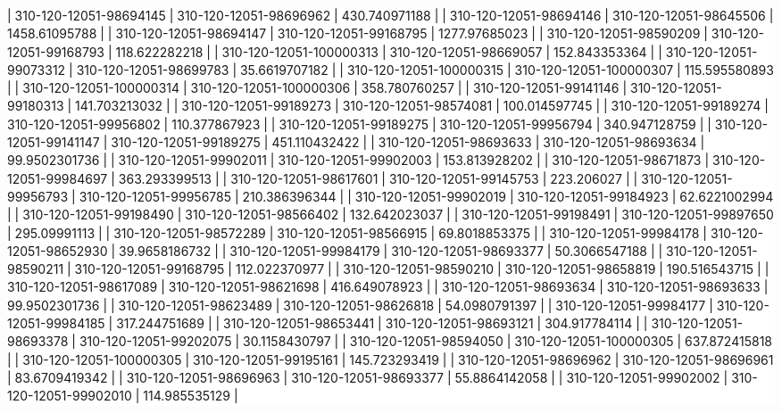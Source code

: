 | 310-120-12051-98694145 | 310-120-12051-98696962 | 430.740971188 |
| 310-120-12051-98694146 | 310-120-12051-98645506 | 1458.61095788 |
| 310-120-12051-98694147 | 310-120-12051-99168795 | 1277.97685023 |
| 310-120-12051-98590209 | 310-120-12051-99168793 | 118.622282218 |
| 310-120-12051-100000313 | 310-120-12051-98669057 | 152.843353364 |
| 310-120-12051-99073312 | 310-120-12051-98699783 | 35.6619707182 |
| 310-120-12051-100000315 | 310-120-12051-100000307 | 115.595580893 |
| 310-120-12051-100000314 | 310-120-12051-100000306 | 358.780760257 |
| 310-120-12051-99141146 | 310-120-12051-99180313 | 141.703213032 |
| 310-120-12051-99189273 | 310-120-12051-98574081 | 100.014597745 |
| 310-120-12051-99189274 | 310-120-12051-99956802 | 110.377867923 |
| 310-120-12051-99189275 | 310-120-12051-99956794 | 340.947128759 |
| 310-120-12051-99141147 | 310-120-12051-99189275 | 451.110432422 |
| 310-120-12051-98693633 | 310-120-12051-98693634 | 99.9502301736 |
| 310-120-12051-99902011 | 310-120-12051-99902003 | 153.813928202 |
| 310-120-12051-98671873 | 310-120-12051-99984697 | 363.293399513 |
| 310-120-12051-98617601 | 310-120-12051-99145753 | 223.206027 |
| 310-120-12051-99956793 | 310-120-12051-99956785 | 210.386396344 |
| 310-120-12051-99902019 | 310-120-12051-99184923 | 62.6221002994 |
| 310-120-12051-99198490 | 310-120-12051-98566402 | 132.642023037 |
| 310-120-12051-99198491 | 310-120-12051-99897650 | 295.09991113 |
| 310-120-12051-98572289 | 310-120-12051-98566915 | 69.8018853375 |
| 310-120-12051-99984178 | 310-120-12051-98652930 | 39.9658186732 |
| 310-120-12051-99984179 | 310-120-12051-98693377 | 50.3066547188 |
| 310-120-12051-98590211 | 310-120-12051-99168795 | 112.022370977 |
| 310-120-12051-98590210 | 310-120-12051-98658819 | 190.516543715 |
| 310-120-12051-98617089 | 310-120-12051-98621698 | 416.649078923 |
| 310-120-12051-98693634 | 310-120-12051-98693633 | 99.9502301736 |
| 310-120-12051-98623489 | 310-120-12051-98626818 | 54.0980791397 |
| 310-120-12051-99984177 | 310-120-12051-99984185 | 317.244751689 |
| 310-120-12051-98653441 | 310-120-12051-98693121 | 304.917784114 |
| 310-120-12051-98693378 | 310-120-12051-99202075 | 30.1158430797 |
| 310-120-12051-98594050 | 310-120-12051-100000305 | 637.872415818 |
| 310-120-12051-100000305 | 310-120-12051-99195161 | 145.723293419 |
| 310-120-12051-98696962 | 310-120-12051-98696961 | 83.6709419342 |
| 310-120-12051-98696963 | 310-120-12051-98693377 | 55.8864142058 |
| 310-120-12051-99902002 | 310-120-12051-99902010 | 114.985535129 |
